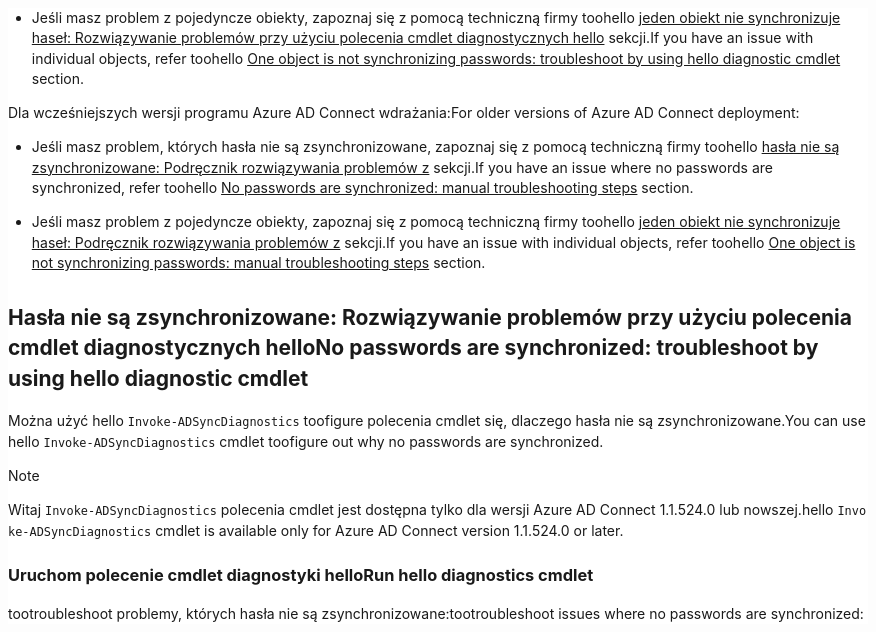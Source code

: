 * <span data-ttu-id="22f63-108">Jeśli masz problem z pojedyncze obiekty, zapoznaj się z pomocą techniczną firmy toohello [jeden obiekt nie synchronizuje haseł: Rozwiązywanie problemów przy użyciu polecenia cmdlet diagnostycznych hello](#one-object-is-not-synchronizing-passwords-troubleshoot-by-using-the-diagnostic-cmdlet) sekcji.</span><span class="sxs-lookup"><span data-stu-id="22f63-108">If you have an issue with individual objects, refer toohello [One object is not synchronizing passwords: troubleshoot by using hello diagnostic cmdlet](#one-object-is-not-synchronizing-passwords-troubleshoot-by-using-the-diagnostic-cmdlet) section.</span></span>

<span data-ttu-id="22f63-109">Dla wcześniejszych wersji programu Azure AD Connect wdrażania:</span><span class="sxs-lookup"><span data-stu-id="22f63-109">For older versions of Azure AD Connect deployment:</span></span>

* <span data-ttu-id="22f63-110">Jeśli masz problem, których hasła nie są zsynchronizowane, zapoznaj się z pomocą techniczną firmy toohello [hasła nie są zsynchronizowane: Podręcznik rozwiązywania problemów z](#no-passwords-are-synchronized-manual-troubleshooting-steps) sekcji.</span><span class="sxs-lookup"><span data-stu-id="22f63-110">If you have an issue where no passwords are synchronized, refer toohello [No passwords are synchronized: manual troubleshooting steps](#no-passwords-are-synchronized-manual-troubleshooting-steps) section.</span></span>

* <span data-ttu-id="22f63-111">Jeśli masz problem z pojedyncze obiekty, zapoznaj się z pomocą techniczną firmy toohello [jeden obiekt nie synchronizuje haseł: Podręcznik rozwiązywania problemów z](#one-object-is-not-synchronizing-passwords-manual-troubleshooting-steps) sekcji.</span><span class="sxs-lookup"><span data-stu-id="22f63-111">If you have an issue with individual objects, refer toohello [One object is not synchronizing passwords: manual troubleshooting steps](#one-object-is-not-synchronizing-passwords-manual-troubleshooting-steps) section.</span></span>

## <a name="no-passwords-are-synchronized-troubleshoot-by-using-hello-diagnostic-cmdlet"></a><span data-ttu-id="22f63-112">Hasła nie są zsynchronizowane: Rozwiązywanie problemów przy użyciu polecenia cmdlet diagnostycznych hello</span><span class="sxs-lookup"><span data-stu-id="22f63-112">No passwords are synchronized: troubleshoot by using hello diagnostic cmdlet</span></span>
<span data-ttu-id="22f63-113">Można użyć hello `Invoke-ADSyncDiagnostics` toofigure polecenia cmdlet się, dlaczego hasła nie są zsynchronizowane.</span><span class="sxs-lookup"><span data-stu-id="22f63-113">You can use hello `Invoke-ADSyncDiagnostics` cmdlet toofigure out why no passwords are synchronized.</span></span>

> [!NOTE]
> <span data-ttu-id="22f63-114">Witaj `Invoke-ADSyncDiagnostics` polecenia cmdlet jest dostępna tylko dla wersji Azure AD Connect 1.1.524.0 lub nowszej.</span><span class="sxs-lookup"><span data-stu-id="22f63-114">hello `Invoke-ADSyncDiagnostics` cmdlet is available only for Azure AD Connect version 1.1.524.0 or later.</span></span>

### <a name="run-hello-diagnostics-cmdlet"></a><span data-ttu-id="22f63-115">Uruchom polecenie cmdlet diagnostyki hello</span><span class="sxs-lookup"><span data-stu-id="22f63-115">Run hello diagnostics cmdlet</span></span>
<span data-ttu-id="22f63-116">tootroubleshoot problemy, których hasła nie są zsynchronizowane:</span><span class="sxs-lookup"><span data-stu-id="22f63-116">tootroubleshoot issues where no passwords are synchronized:</span></span>
